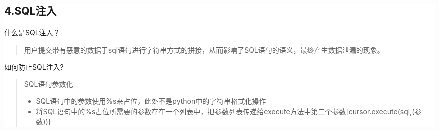 ## 4.SQL注入

什么是SQL注入？

>用户提交带有恶意的数据于sql语句进行字符串方式的拼接，从而影响了SQL语句的语义，最终产生数据泄漏的现象。

如何防止SQL注入?

>SQL语句参数化
>
>- SQL语句中的参数使用%s来占位，此处不是python中的字符串格式化操作
>- 将SQL语句中的%s占位所需要的参数存在一个列表中，把参数列表传递给execute方法中第二个参数[cursor.execute(sql,(参数))]
